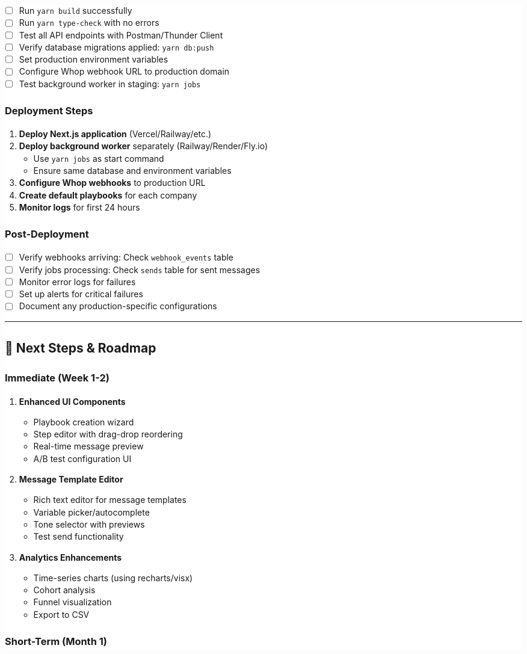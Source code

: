 - [ ] Run `yarn build` successfully
- [ ] Run `yarn type-check` with no errors
- [ ] Test all API endpoints with Postman/Thunder Client
- [ ] Verify database migrations applied: `yarn db:push`
- [ ] Set production environment variables
- [ ] Configure Whop webhook URL to production domain
- [ ] Test background worker in staging: `yarn jobs`

### Deployment Steps

1. **Deploy Next.js application** (Vercel/Railway/etc.)
2. **Deploy background worker** separately (Railway/Render/Fly.io)
   - Use `yarn jobs` as start command
   - Ensure same database and environment variables
3. **Configure Whop webhooks** to production URL
4. **Create default playbooks** for each company
5. **Monitor logs** for first 24 hours

### Post-Deployment

- [ ] Verify webhooks arriving: Check `webhook_events` table
- [ ] Verify jobs processing: Check `sends` table for sent messages
- [ ] Monitor error logs for failures
- [ ] Set up alerts for critical failures
- [ ] Document any production-specific configurations

---

## 🔮 Next Steps & Roadmap

### Immediate (Week 1-2)

1. **Enhanced UI Components**
   - Playbook creation wizard
   - Step editor with drag-drop reordering
   - Real-time message preview
   - A/B test configuration UI

2. **Message Template Editor**
   - Rich text editor for message templates
   - Variable picker/autocomplete
   - Tone selector with previews
   - Test send functionality

3. **Analytics Enhancements**
   - Time-series charts (using recharts/visx)
   - Cohort analysis
   - Funnel visualization
   - Export to CSV

### Short-Term (Month 1)
